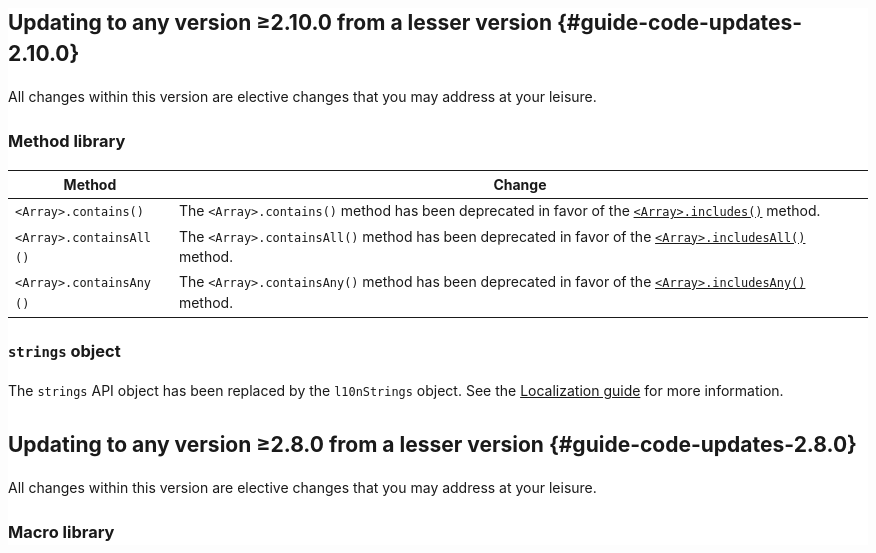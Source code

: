 

## Updating to any version ≥2.10.0 from a lesser version<span id="guide-upgrading-2.10.0"></span> {#guide-code-updates-2.10.0}

All changes within this version are elective changes that you may address at your leisure.

### Method library

<table>
	<thead>
		<tr>
			<th>Method</th>
			<th>Change</th>
		</tr>
	</thead>
	<tbody>
		<tr>
			<td><code>&lt;Array&gt;.contains()</code></td>
			<td>The <code>&lt;Array&gt;.contains()</code> method has been deprecated in favor of the <a href="#methods-array-prototype-method-includes"><code>&lt;Array&gt;.includes()</code></a> method.
			</td>
		</tr>
		<tr>
			<td><code>&lt;Array&gt;.containsAll()</code></td>
			<td>The <code>&lt;Array&gt;.containsAll()</code> method has been deprecated in favor of the <a href="#methods-array-prototype-method-includesall"><code>&lt;Array&gt;.includesAll()</code></a> method.
			</td>
		</tr>
		<tr>
			<td><code>&lt;Array&gt;.containsAny()</code></td>
			<td>The <code>&lt;Array&gt;.containsAny()</code> method has been deprecated in favor of the <a href="#methods-array-prototype-method-includesany"><code>&lt;Array&gt;.includesAny()</code></a> method.
			</td>
		</tr>
	</tbody>
</table>

### `strings` object

The `strings` API object has been replaced by the `l10nStrings` object.  See the [Localization guide](#guide-localization) for more information.



## Updating to any version ≥2.8.0 from a lesser version<span id="guide-upgrading-2.8.0"></span> {#guide-code-updates-2.8.0}

All changes within this version are elective changes that you may address at your leisure.

### Macro library
